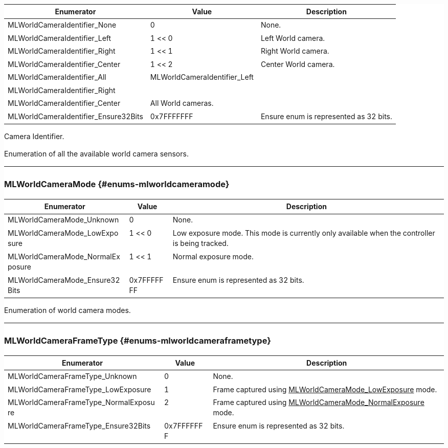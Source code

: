 | Enumerator | Value | Description |
| ---------- | ----- | ----------- |
| MLWorldCameraIdentifier_None |  0| None. |
| MLWorldCameraIdentifier_Left |  1 << 0| Left World camera. |
| MLWorldCameraIdentifier_Right |  1 << 1| Right World camera. |
| MLWorldCameraIdentifier_Center |  1 << 2| Center World camera. |
| MLWorldCameraIdentifier_All |  MLWorldCameraIdentifier_Left |
                                MLWorldCameraIdentifier_Right |
                                MLWorldCameraIdentifier_Center| All World cameras. |
| MLWorldCameraIdentifier_Ensure32Bits |  0x7FFFFFFF| Ensure enum is represented as 32 bits. |



Camera Identifier. 

Enumeration of all the available world camera sensors. 





-----------

### MLWorldCameraMode {#enums-mlworldcameramode}

| Enumerator | Value | Description |
| ---------- | ----- | ----------- |
| MLWorldCameraMode_Unknown |  0| None. |
| MLWorldCameraMode_LowExposure |  1 << 0| Low exposure mode. This mode is currently only available when the controller is being tracked. |
| MLWorldCameraMode_NormalExposure |  1 << 1| Normal exposure mode. |
| MLWorldCameraMode_Ensure32Bits |  0x7FFFFFFF| Ensure enum is represented as 32 bits. |



Enumeration of world camera modes. 





-----------

### MLWorldCameraFrameType {#enums-mlworldcameraframetype}

| Enumerator | Value | Description |
| ---------- | ----- | ----------- |
| MLWorldCameraFrameType_Unknown |  0| None. |
| MLWorldCameraFrameType_LowExposure |  1| Frame captured using [MLWorldCameraMode_LowExposure](/api-ref/api/Modules/group___pixel_sensors/group___w_cam/group___w_cam.md#enums-mlworldcameramode-lowexposure) mode. |
| MLWorldCameraFrameType_NormalExposure |  2| Frame captured using [MLWorldCameraMode_NormalExposure](/api-ref/api/Modules/group___pixel_sensors/group___w_cam/group___w_cam.md#enums-mlworldcameramode-normalexposure) mode. |
| MLWorldCameraFrameType_Ensure32Bits |  0x7FFFFFFF| Ensure enum is represented as 32 bits. |
